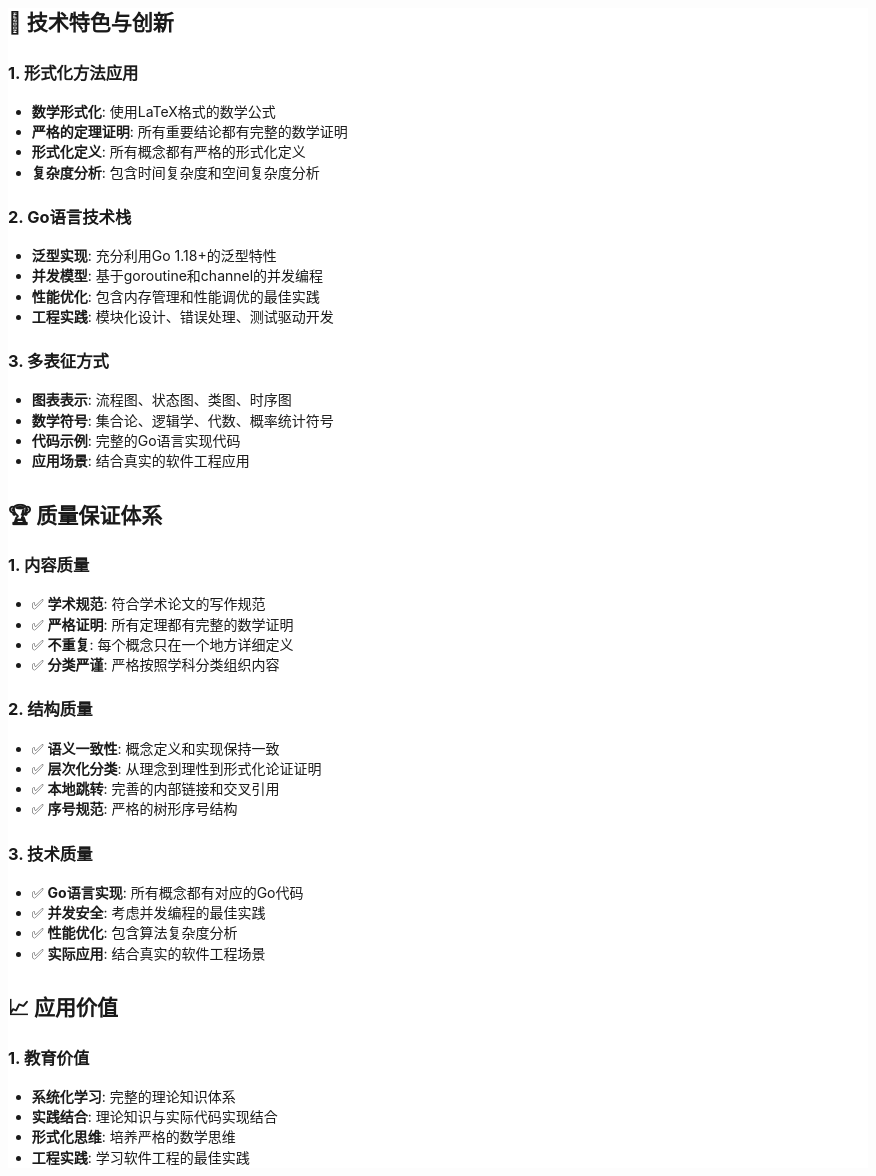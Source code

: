 ## 🎯 技术特色与创新

### 1. 形式化方法应用
- **数学形式化**: 使用LaTeX格式的数学公式
- **严格的定理证明**: 所有重要结论都有完整的数学证明
- **形式化定义**: 所有概念都有严格的形式化定义
- **复杂度分析**: 包含时间复杂度和空间复杂度分析

### 2. Go语言技术栈
- **泛型实现**: 充分利用Go 1.18+的泛型特性
- **并发模型**: 基于goroutine和channel的并发编程
- **性能优化**: 包含内存管理和性能调优的最佳实践
- **工程实践**: 模块化设计、错误处理、测试驱动开发

### 3. 多表征方式
- **图表表示**: 流程图、状态图、类图、时序图
- **数学符号**: 集合论、逻辑学、代数、概率统计符号
- **代码示例**: 完整的Go语言实现代码
- **应用场景**: 结合真实的软件工程应用

## 🏆 质量保证体系

### 1. 内容质量
- ✅ **学术规范**: 符合学术论文的写作规范
- ✅ **严格证明**: 所有定理都有完整的数学证明
- ✅ **不重复**: 每个概念只在一个地方详细定义
- ✅ **分类严谨**: 严格按照学科分类组织内容

### 2. 结构质量
- ✅ **语义一致性**: 概念定义和实现保持一致
- ✅ **层次化分类**: 从理念到理性到形式化论证证明
- ✅ **本地跳转**: 完善的内部链接和交叉引用
- ✅ **序号规范**: 严格的树形序号结构

### 3. 技术质量
- ✅ **Go语言实现**: 所有概念都有对应的Go代码
- ✅ **并发安全**: 考虑并发编程的最佳实践
- ✅ **性能优化**: 包含算法复杂度分析
- ✅ **实际应用**: 结合真实的软件工程场景

## 📈 应用价值

### 1. 教育价值
- **系统化学习**: 完整的理论知识体系
- **实践结合**: 理论知识与实际代码实现结合
- **形式化思维**: 培养严格的数学思维
- **工程实践**: 学习软件工程的最佳实践
